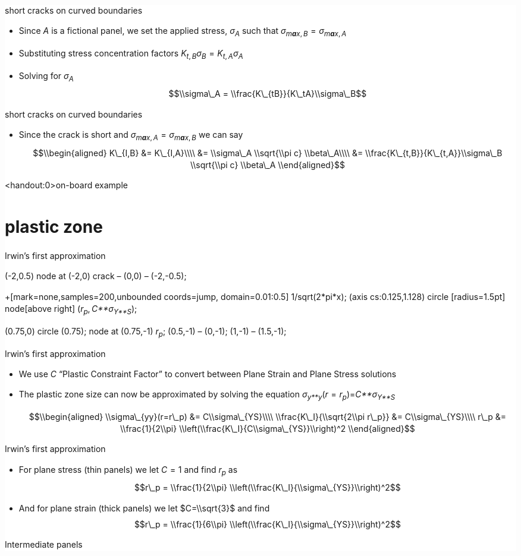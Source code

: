 <span>short cracks on curved boundaries</span>

-   Since *A* is a fictional panel, we set the applied stress, *σ*<sub>*A*</sub> such that
    *σ*<sub>*m**a**x*, *B*</sub> = *σ*<sub>*m**a**x*, *A*</sub>

-   Substituting stress concentration factors
    *K*<sub>*t*, *B*</sub>*σ*<sub>*B*</sub> = *K*<sub>*t*, *A*</sub>*σ*<sub>*A*</sub>

-   Solving for *σ*<sub>*A*</sub>
    $$\\sigma\_A = \\frac{K\_{tB}}{K\_tA}\\sigma\_B$$

<span>short cracks on curved boundaries</span>

-   Since the crack is short and *σ*<sub>*m**a**x*, *A*</sub> = *σ*<sub>*m**a**x*, *B*</sub> we can say
    $$\\begin{aligned}
            K\_{I,B} &= K\_{I,A}\\\\
            &= \\sigma\_A \\sqrt{\\pi c} \\beta\_A\\\\
            &= \\frac{K\_{t,B}}{K\_{t,A}}\\sigma\_B \\sqrt{\\pi c} \\beta\_A
            \\end{aligned}$$

&lt;handout:0&gt;<span>on-board example</span>

plastic zone
============

<span>Irwin’s first approximation</span>

(-2,0.5) node at (-2,0) <span>crack</span> – (0,0) – (-2,-0.5);

+\[mark=none,samples=200,unbounded coords=jump, domain=0.01:0.5\] <span>1/sqrt(2\*pi\*x)</span>; (axis cs:0.125,1.128) circle \[radius=1.5pt\] node\[above right\] <span>(*r*<sub>*p*</sub>, *C**σ*<sub>*Y**S*</sub>)</span>;

(0.75,0) circle (0.75); node at (0.75,-1) <span>*r*<sub>*p*</sub></span>; (0.5,-1) – (0,-1); (1,-1) – (1.5,-1);

<span>Irwin’s first approximation</span>

-   We use *C* “Plastic Constraint Factor” to convert between Plane Strain and Plane Stress solutions

-   The plastic zone size can now be approximated by solving the equation *σ*<sub>*y**y*</sub>(*r* = *r*<sub>*p*</sub>)=*C**σ*<sub>*Y**S*</sub>

    $$\\begin{aligned}
                \\sigma\_{yy}(r=r\_p) &= C\\sigma\_{YS}\\\\
                \\frac{K\_I}{\\sqrt{2\\pi r\_p}} &= C\\sigma\_{YS}\\\\
                r\_p &= \\frac{1}{2\\pi} \\left(\\frac{K\_I}{C\\sigma\_{YS}}\\right)^2
                \\end{aligned}$$

<span>Irwin’s first approximation</span>

-   For plane stress (thin panels) we let *C* = 1 and find *r*<sub>*p*</sub> as
    $$r\_p = \\frac{1}{2\\pi} \\left(\\frac{K\_I}{\\sigma\_{YS}}\\right)^2$$

-   And for plane strain (thick panels) we let $C=\\sqrt{3}$ and find
    $$r\_p = \\frac{1}{6\\pi} \\left(\\frac{K\_I}{\\sigma\_{YS}}\\right)^2$$

<span>Intermediate panels</span>
